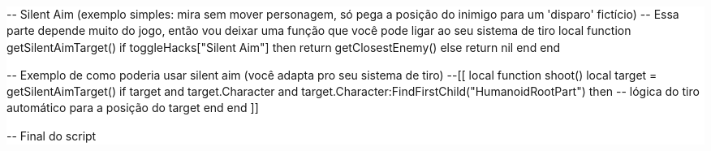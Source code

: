 -- Silent Aim (exemplo simples: mira sem mover personagem, só pega a posição do inimigo para um 'disparo' fictício)
-- Essa parte depende muito do jogo, então vou deixar uma função que você pode ligar ao seu sistema de tiro
local function getSilentAimTarget()
    if toggleHacks["Silent Aim"] then
        return getClosestEnemy()
    else
        return nil
    end
end

-- Exemplo de como poderia usar silent aim (você adapta pro seu sistema de tiro)
--[[
local function shoot()
    local target = getSilentAimTarget()
    if target and target.Character and target.Character:FindFirstChild("HumanoidRootPart") then
        -- lógica do tiro automático para a posição do target
    end
end
]]

-- Final do script
